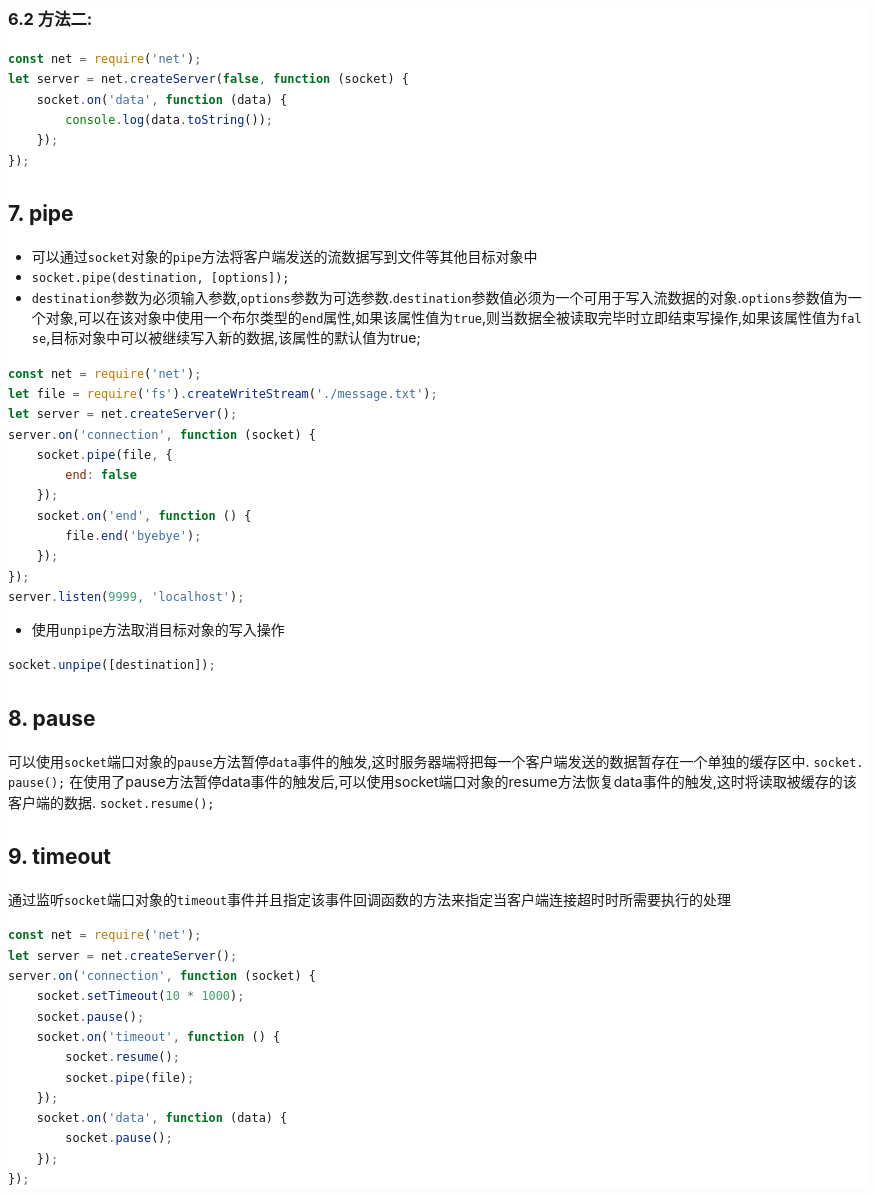 ### 6.2 方法二:
```javascript
const net = require('net');
let server = net.createServer(false, function (socket) {
	socket.on('data', function (data) {
        console.log(data.toString());
    });
});
```

## 7. pipe
+ 可以通过`socket`对象的`pipe`方法将客户端发送的流数据写到文件等其他目标对象中
+ `socket.pipe(destination, [options]);`
+ `destination`参数为必须输入参数,`options`参数为可选参数.`destination`参数值必须为一个可用于写入流数据的对象.`options`参数值为一个对象,可以在该对象中使用一个布尔类型的`end`属性,如果该属性值为`true`,则当数据全被读取完毕时立即结束写操作,如果该属性值为`false`,目标对象中可以被继续写入新的数据,该属性的默认值为true;
```javascript
const net = require('net');
let file = require('fs').createWriteStream('./message.txt');
let server = net.createServer();
server.on('connection', function (socket) {
    socket.pipe(file, {
        end: false
    });
    socket.on('end', function () {
        file.end('byebye');
    });
});
server.listen(9999, 'localhost');
```

+ 使用`unpipe`方法取消目标对象的写入操作
```javascript
socket.unpipe([destination]);
```

## 8. pause
可以使用`socket`端口对象的`pause`方法暂停`data`事件的触发,这时服务器端将把每一个客户端发送的数据暂存在一个单独的缓存区中.
`socket.pause();`
在使用了pause方法暂停data事件的触发后,可以使用socket端口对象的resume方法恢复data事件的触发,这时将读取被缓存的该客户端的数据.
`socket.resume();`

## 9. timeout
通过监听`socket`端口对象的`timeout`事件并且指定该事件回调函数的方法来指定当客户端连接超时时所需要执行的处理
```javascript
const net = require('net');
let server = net.createServer();
server.on('connection', function (socket) {
    socket.setTimeout(10 * 1000);
    socket.pause();
    socket.on('timeout', function () {
        socket.resume();
        socket.pipe(file);
    });
    socket.on('data', function (data) {
        socket.pause();
    });
});
```
